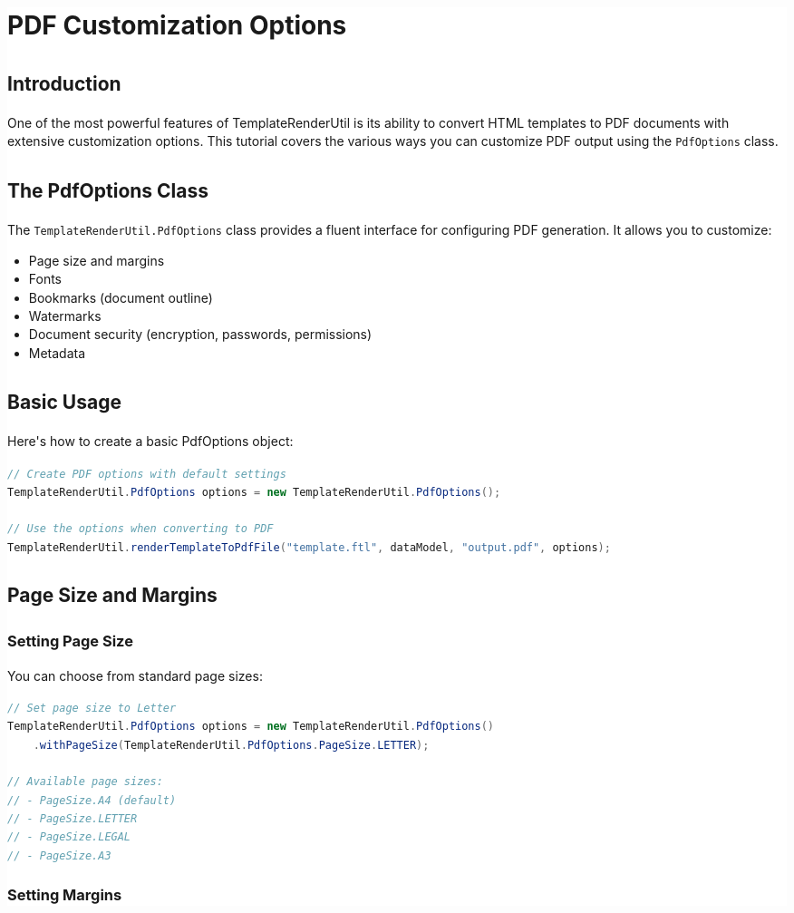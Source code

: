 # PDF Customization Options

## Introduction

One of the most powerful features of TemplateRenderUtil is its ability to convert HTML templates to PDF documents with extensive customization options. This tutorial covers the various ways you can customize PDF output using the `PdfOptions` class.

## The PdfOptions Class

The `TemplateRenderUtil.PdfOptions` class provides a fluent interface for configuring PDF generation. It allows you to customize:

- Page size and margins
- Fonts
- Bookmarks (document outline)
- Watermarks
- Document security (encryption, passwords, permissions)
- Metadata

## Basic Usage

Here's how to create a basic PdfOptions object:

```java
// Create PDF options with default settings
TemplateRenderUtil.PdfOptions options = new TemplateRenderUtil.PdfOptions();

// Use the options when converting to PDF
TemplateRenderUtil.renderTemplateToPdfFile("template.ftl", dataModel, "output.pdf", options);
```

## Page Size and Margins

### Setting Page Size

You can choose from standard page sizes:

```java
// Set page size to Letter
TemplateRenderUtil.PdfOptions options = new TemplateRenderUtil.PdfOptions()
    .withPageSize(TemplateRenderUtil.PdfOptions.PageSize.LETTER);

// Available page sizes:
// - PageSize.A4 (default)
// - PageSize.LETTER
// - PageSize.LEGAL
// - PageSize.A3
```

### Setting Margins
